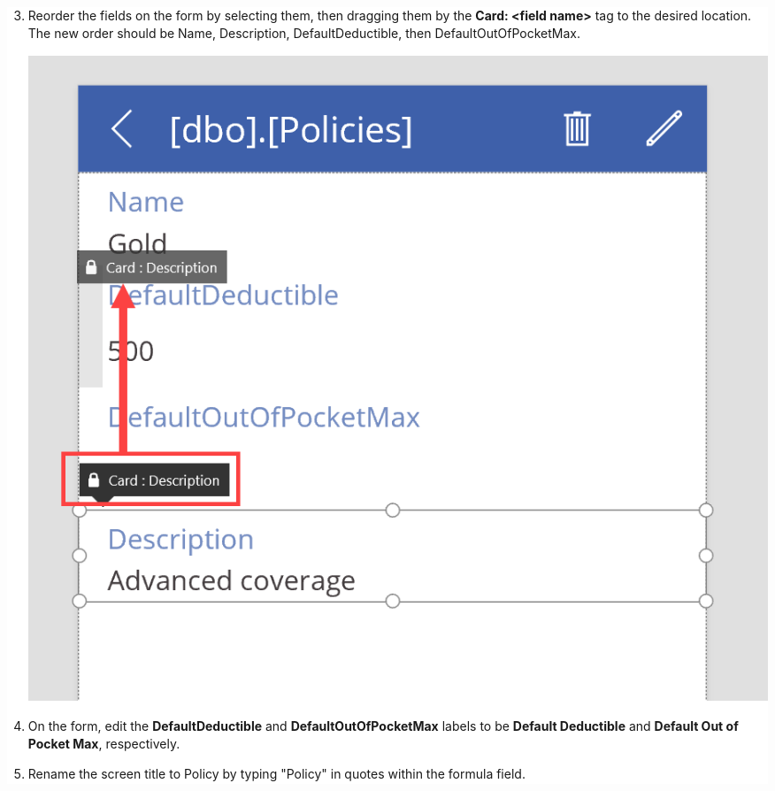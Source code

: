3.  Reorder the fields on the form by selecting them, then dragging them by the **Card: \<field name\>** tag to the desired location. The new order should be Name, Description, DefaultDeductible, then DefaultOutOfPocketMax.
    
    ![In the dbo.policies window, the new order of the fields displays.](images/Hands-onlabstep-by-step-Appmodernizationimages/media/image191.png "dbo.policies window")

4.  On the form, edit the **DefaultDeductible** and **DefaultOutOfPocketMax** labels to be **Default Deductible** and **Default Out of Pocket Max**, respectively.

5.  Rename the screen title to Policy by typing "Policy" in quotes within the formula field.
    